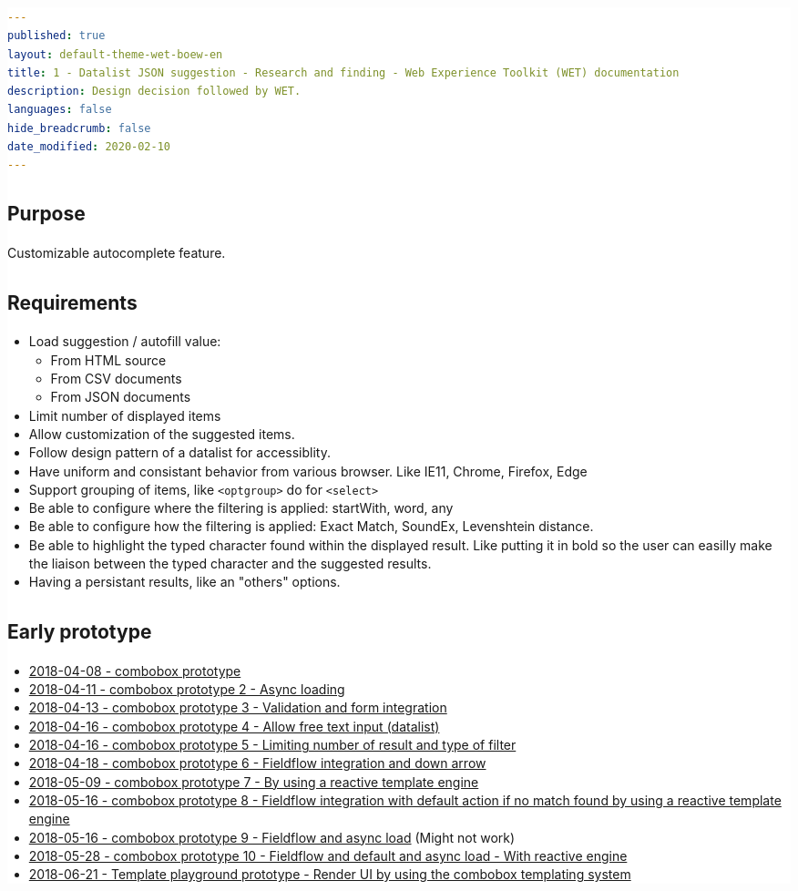 ```yaml
---
published: true
layout: default-theme-wet-boew-en
title: 1 - Datalist JSON suggestion - Research and finding - Web Experience Toolkit (WET) documentation
description: Design decision followed by WET.
languages: false
hide_breadcrumb: false
date_modified: 2020-02-10
---
```


## Purpose

Customizable autocomplete feature.

## Requirements

* Load suggestion / autofill value:
	* From HTML source
	* From CSV documents
	* From JSON documents
* Limit number of displayed items
* Allow customization of the suggested items.
* Follow design pattern of a datalist for accessiblity.
* Have uniform and consistant behavior from various browser. Like IE11, Chrome, Firefox, Edge
* Support grouping of items, like ```<optgroup>``` do for ```<select>```
* Be able to configure where the filtering is applied: startWith, word, any
* Be able to configure how the filtering is applied: Exact Match, SoundEx, Levenshtein distance.
* Be able to highlight the typed character found within the displayed result. Like putting it in bold so the user can easilly make the liaison between the typed character and the suggested results.
* Having a persistant results, like an "others" options.

## Early prototype

* [2018-04-08 - combobox prototype](2018-1-combobox-example.html)
* [2018-04-11 - combobox prototype 2 - Async loading](2018-1-combobox-prototype-2.html)
* [2018-04-13 - combobox prototype 3 - Validation and form integration](2018-1-combobox-prototype-3.html)
* [2018-04-16 - combobox prototype 4 - Allow free text input (datalist)](2018-1-combobox-prototype-4.html)
* [2018-04-16 - combobox prototype 5 - Limiting number of result and type of filter](2018-1-combobox-prototype-5.html)
* [2018-04-18 - combobox prototype 6 - Fieldflow integration and down arrow](2018-1-combobox-prototype-6.html)
* [2018-05-09 - combobox prototype 7 - By using a reactive template engine](2018-1-combobox-prototype-7.html)
* [2018-05-16 - combobox prototype 8 - Fieldflow integration with default action if no match found by using a reactive template engine](2018-1-combobox-prototype-8.html)
* [2018-05-16 - combobox prototype 9 - Fieldflow and async load](2018-1-combobox-prototype-9.html) (Might not work)
* [2018-05-28 - combobox prototype 10 - Fieldflow and default and async load - With reactive engine](2018-1-combobox-prototype-10.html)
* [2018-06-21 - Template playground prototype - Render UI by using the combobox templating system](2018-1-template-playground-prototype.html)
